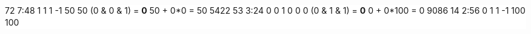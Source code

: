    <td>72
   </td>
   <td>7:48
   </td>
   <td>1
   </td>
   <td>1
   </td>
   <td>1
   </td>
   <td>-1
   </td>
   <td>50
   </td>
   <td>50
   </td>
   <td>(0 & 0 & 1) = <strong>0</strong>
   </td>
   <td>50 + 0*0 = 50
   </td>
  </tr>
  <tr>
   <td>5422
   </td>
   <td>53
   </td>
   <td>3:24
   </td>
   <td>0
   </td>
   <td>0
   </td>
   <td>1
   </td>
   <td>0
   </td>
   <td>0
   </td>
   <td>0
   </td>
   <td>(0 & 1 & 1) = <strong>0</strong>
   </td>
   <td>0 + 0*100 = 0
   </td>
  </tr>
  <tr>
   <td>9086
   </td>
   <td>14
   </td>
   <td>2:56
   </td>
   <td>0
   </td>
   <td>1
   </td>
   <td>1
   </td>
   <td>-1
   </td>
   <td>100
   </td>
   <td>100
   </td>